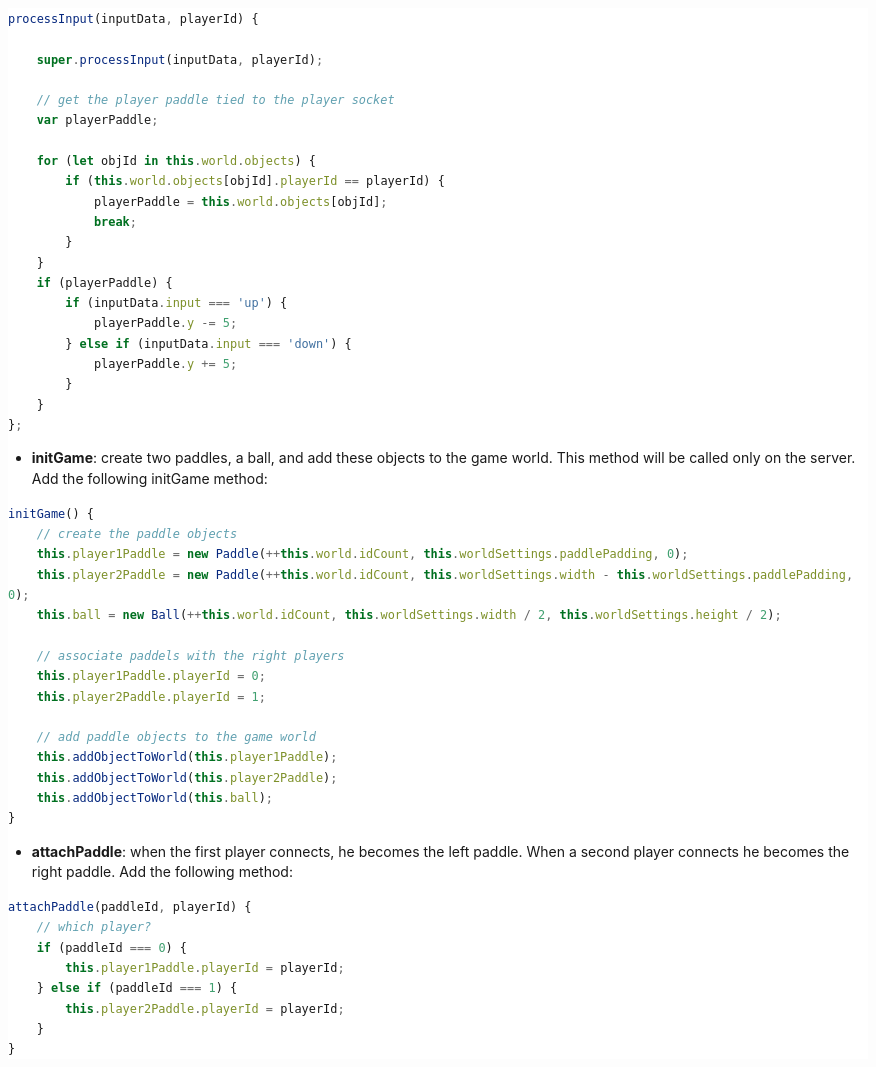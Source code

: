 ```javascript
processInput(inputData, playerId) {

    super.processInput(inputData, playerId);

    // get the player paddle tied to the player socket
    var playerPaddle;

    for (let objId in this.world.objects) {
        if (this.world.objects[objId].playerId == playerId) {
            playerPaddle = this.world.objects[objId];
            break;
        }
    }
    if (playerPaddle) {
        if (inputData.input === 'up') {
            playerPaddle.y -= 5;
        } else if (inputData.input === 'down') {
            playerPaddle.y += 5;
        }
    }
};
```

* **initGame**: create two paddles, a ball, and add these objects to the game world.  This method will be called only on the server.  Add the following initGame method:

```javascript
initGame() {
    // create the paddle objects
    this.player1Paddle = new Paddle(++this.world.idCount, this.worldSettings.paddlePadding, 0);
    this.player2Paddle = new Paddle(++this.world.idCount, this.worldSettings.width - this.worldSettings.paddlePadding, 0);
    this.ball = new Ball(++this.world.idCount, this.worldSettings.width / 2, this.worldSettings.height / 2);

    // associate paddels with the right players
    this.player1Paddle.playerId = 0;
    this.player2Paddle.playerId = 1;

    // add paddle objects to the game world
    this.addObjectToWorld(this.player1Paddle);
    this.addObjectToWorld(this.player2Paddle);
    this.addObjectToWorld(this.ball);
}
```

* **attachPaddle**: when the first player connects, he becomes the left paddle.  When a second player connects he becomes the right paddle.  Add the following method:

```javascript
attachPaddle(paddleId, playerId) {
    // which player?
    if (paddleId === 0) {
        this.player1Paddle.playerId = playerId;
    } else if (paddleId === 1) {
        this.player2Paddle.playerId = playerId;
    }
}
```
